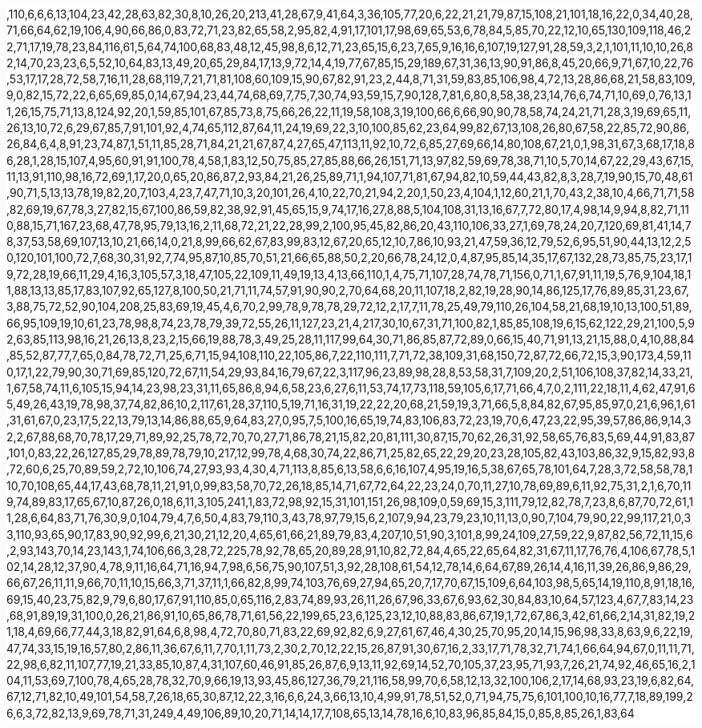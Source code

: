 ,110,6,6,6,13,104,23,42,28,63,82,30,8,10,26,20,213,41,28,67,9,41,64,3,36,105,77,20,6,22,21,21,79,87,15,108,21,101,18,16,22,0,34,40,28,71,66,64,62,19,106,4,90,66,86,0,83,72,71,23,82,65,58,2,95,82,4,91,17,101,17,98,69,65,53,6,78,84,5,85,70,22,12,10,65,130,109,118,46,22,71,17,19,78,23,84,116,61,5,64,74,100,68,83,48,12,45,98,8,6,12,71,23,65,15,6,23,7,65,9,16,16,6,107,19,127,91,28,59,3,2,1,101,11,10,10,26,82,14,70,23,23,6,5,52,10,64,83,13,49,20,65,29,84,17,13,9,72,14,4,19,77,67,85,15,29,189,67,31,36,13,90,91,86,8,45,20,66,9,71,67,10,22,76,53,17,17,28,72,58,7,16,11,28,68,119,7,21,71,81,108,60,109,15,90,67,82,91,23,2,44,8,71,31,59,83,85,106,98,4,72,13,28,86,68,21,58,83,109,9,0,82,15,72,22,6,65,69,85,0,14,67,94,23,44,74,68,69,7,75,7,30,74,93,59,15,7,90,128,7,81,6,80,8,58,38,23,14,76,6,74,71,10,69,0,76,13,11,26,15,75,71,13,8,124,92,20,1,59,85,101,67,85,73,8,75,66,26,22,11,19,58,108,3,19,100,66,6,66,90,90,78,58,74,24,21,71,28,3,19,69,65,11,26,13,10,72,6,29,67,85,7,91,101,92,4,74,65,112,87,64,11,24,19,69,22,3,10,100,85,62,23,64,99,82,67,13,108,26,80,67,58,22,85,72,90,86,26,84,6,4,8,91,23,74,87,1,51,11,85,28,71,84,21,21,67,87,4,27,65,47,113,11,92,10,72,6,85,27,69,66,14,80,108,67,21,0,1,98,31,67,3,68,17,18,86,28,1,28,15,107,4,95,60,91,91,100,78,4,58,1,83,12,50,75,85,27,85,88,66,26,151,71,13,97,82,59,69,78,38,71,10,5,70,14,67,22,29,43,67,15,11,13,91,110,98,16,72,69,1,17,20,0,65,20,86,87,2,93,84,21,26,25,89,71,1,94,107,71,81,67,94,82,10,59,44,43,82,8,3,28,7,19,90,15,70,48,61,90,71,5,13,13,78,19,82,20,7,103,4,23,7,47,71,10,3,20,101,26,4,10,22,70,21,94,2,20,1,50,23,4,104,1,12,60,21,1,70,43,2,38,10,4,66,71,71,58,82,69,19,67,78,3,27,82,15,67,100,86,59,82,38,92,91,45,65,15,9,74,17,16,27,8,88,5,104,108,31,13,16,67,7,72,80,17,4,98,14,9,94,8,82,71,110,88,15,71,167,23,68,47,78,95,79,13,16,2,11,68,72,21,22,28,99,2,100,95,45,82,86,20,43,110,106,33,27,1,69,78,24,20,7,120,69,81,41,14,78,37,53,58,69,107,13,10,21,66,14,0,21,8,99,66,62,67,83,99,83,12,67,20,65,12,10,7,86,10,93,21,47,59,36,12,79,52,6,95,51,90,44,13,12,2,50,120,101,100,72,7,68,30,31,92,7,74,95,87,10,85,70,51,21,66,65,88,50,2,20,66,78,24,12,0,4,87,95,85,14,35,17,67,132,28,73,85,75,23,17,19,72,28,19,66,11,29,4,16,3,105,57,3,18,47,105,22,109,11,49,19,13,4,13,66,110,1,4,75,71,107,28,74,78,71,156,0,71,1,67,91,11,19,5,76,9,104,18,11,88,13,13,85,17,83,107,92,65,127,8,100,50,21,71,11,74,57,91,90,90,2,70,64,68,20,11,107,18,2,82,19,28,90,14,86,125,17,76,89,85,31,23,67,3,88,75,72,52,90,104,208,25,83,69,19,45,4,6,70,2,99,78,9,78,78,29,72,12,2,17,7,11,78,25,49,79,110,26,104,58,21,68,19,10,13,100,51,89,66,95,109,19,10,61,23,78,98,8,74,23,78,79,39,72,55,26,11,127,23,21,4,217,30,10,67,31,71,100,82,1,85,85,108,19,6,15,62,122,29,21,100,5,92,63,85,113,98,16,21,26,13,8,23,2,15,66,19,88,78,3,49,25,28,11,117,99,64,30,71,86,85,87,72,89,0,66,15,40,71,91,13,21,15,88,0,4,10,88,84,85,52,87,77,7,65,0,84,78,72,71,25,6,71,15,94,108,110,22,105,86,7,22,110,111,7,71,72,38,109,31,68,150,72,87,72,66,72,15,3,90,173,4,59,110,17,1,22,79,90,30,71,69,85,120,72,67,11,54,29,93,84,16,79,67,22,3,117,96,23,89,98,28,8,53,58,31,7,109,20,2,51,106,108,37,82,14,33,21,1,67,58,74,11,6,105,15,94,14,23,98,23,31,11,65,86,8,94,6,58,23,6,27,6,11,53,74,17,73,118,59,105,6,17,71,66,4,7,0,2,111,22,18,11,4,62,47,91,65,49,26,43,19,78,98,37,74,82,86,10,2,117,61,28,37,110,5,19,71,16,31,19,22,22,20,68,21,59,19,3,71,66,5,8,84,82,67,95,85,97,0,21,6,96,1,61,31,61,67,0,23,17,5,22,13,79,13,14,86,88,65,9,64,83,27,0,95,7,5,100,16,65,19,74,83,106,83,72,23,19,70,6,47,23,22,95,39,57,86,86,9,14,32,2,67,88,68,70,78,17,29,71,89,92,25,78,72,70,70,27,71,86,78,21,15,82,20,81,111,30,87,15,70,62,26,31,92,58,65,76,83,5,69,44,91,83,87,101,0,83,22,26,127,85,29,78,89,78,79,10,217,12,99,78,4,68,30,74,22,86,71,25,82,65,22,29,20,23,28,105,82,43,103,86,32,9,15,82,93,8,72,60,6,25,70,89,59,2,72,10,106,74,27,93,93,4,30,4,71,113,8,85,6,13,58,6,6,16,107,4,95,19,16,5,38,67,65,78,101,64,7,28,3,72,58,58,78,110,70,108,65,44,17,43,68,78,11,21,91,0,99,83,58,70,72,26,18,85,14,71,67,72,64,22,23,24,0,70,11,27,10,78,69,89,6,11,92,75,31,2,1,6,70,119,74,89,83,17,65,67,10,87,26,0,18,6,11,3,105,241,1,83,72,98,92,15,31,101,151,26,98,109,0,59,69,15,3,111,79,12,82,78,7,23,8,6,87,70,72,61,11,28,6,64,83,71,76,30,9,0,104,79,4,7,6,50,4,83,79,110,3,43,78,97,79,15,6,2,107,9,94,23,79,23,10,11,13,0,90,7,104,79,90,22,99,117,21,0,33,110,93,65,90,17,83,90,92,99,6,21,30,21,12,20,4,65,61,66,21,89,79,83,4,207,10,51,90,3,101,8,99,24,109,27,59,22,9,87,82,56,72,11,15,6,2,93,143,70,14,23,143,1,74,106,66,3,28,72,225,78,92,78,65,20,89,28,91,10,82,72,84,4,65,22,65,64,82,31,67,11,17,76,76,4,106,67,78,5,102,14,28,12,37,90,4,78,9,11,16,64,71,16,94,7,98,6,56,75,90,107,51,3,92,28,108,61,54,12,78,14,6,64,67,89,26,14,4,16,11,39,26,86,9,86,29,66,67,26,11,11,9,66,70,11,10,15,66,3,71,37,11,1,66,82,8,99,74,103,76,69,27,94,65,20,7,17,70,67,15,109,6,64,103,98,5,65,14,19,110,8,91,18,16,69,15,40,23,75,82,9,79,6,80,17,67,91,110,85,0,65,116,2,83,74,89,93,26,11,26,67,96,33,67,6,93,62,30,84,83,10,64,57,123,4,67,7,83,14,23,68,91,89,19,31,100,0,26,21,86,91,10,65,86,78,71,61,56,22,199,65,23,6,125,23,12,10,88,83,86,67,19,1,72,67,86,3,42,61,66,2,14,31,82,19,21,18,4,69,66,77,44,3,18,82,91,64,6,8,98,4,72,70,80,71,83,22,69,92,82,6,9,27,61,67,46,4,30,25,70,95,20,14,15,96,98,33,8,63,9,6,22,19,47,74,33,15,19,16,57,80,2,86,11,36,67,6,11,7,70,1,11,73,2,30,2,70,12,22,15,26,87,91,30,67,16,2,33,17,71,78,32,71,74,1,66,64,94,67,0,11,11,71,22,98,6,82,11,107,77,19,21,33,85,10,87,4,31,107,60,46,91,85,26,87,6,9,13,11,92,69,14,52,70,105,37,23,95,71,93,7,26,21,74,92,46,65,16,2,104,11,53,69,7,100,78,4,65,28,78,32,70,9,66,19,13,93,45,86,127,36,79,21,116,58,99,70,6,58,12,13,32,100,106,2,17,14,68,93,23,19,6,82,64,67,12,71,82,10,49,101,54,58,7,26,18,65,30,87,12,22,3,16,6,6,24,3,66,13,10,4,99,91,78,51,52,0,71,94,75,75,6,101,100,10,16,77,7,18,89,199,26,6,3,72,82,13,9,69,78,71,31,249,4,49,106,89,10,20,71,14,14,17,7,108,65,13,14,78,16,6,10,83,96,85,84,15,0,85,8,85,26,1,83,64